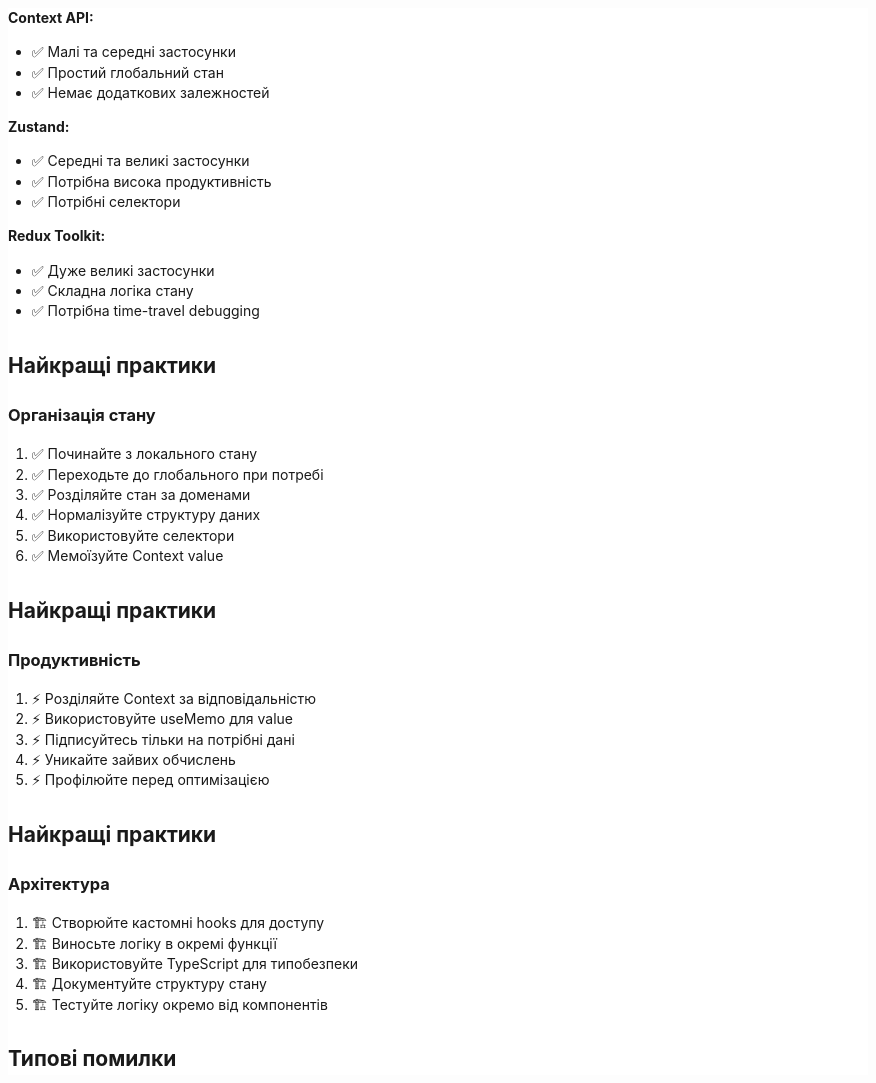 **Context API:**
- ✅ Малі та середні застосунки
- ✅ Простий глобальний стан
- ✅ Немає додаткових залежностей

**Zustand:**
- ✅ Середні та великі застосунки
- ✅ Потрібна висока продуктивність
- ✅ Потрібні селектори

**Redux Toolkit:**
- ✅ Дуже великі застосунки
- ✅ Складна логіка стану
- ✅ Потрібна time-travel debugging


## Найкращі практики

### Організація стану

1. ✅ Починайте з локального стану
2. ✅ Переходьте до глобального при потребі
3. ✅ Розділяйте стан за доменами
4. ✅ Нормалізуйте структуру даних
5. ✅ Використовуйте селектори
6. ✅ Мемоїзуйте Context value


## Найкращі практики

### Продуктивність

1. ⚡ Розділяйте Context за відповідальністю
2. ⚡ Використовуйте useMemo для value
3. ⚡ Підписуйтесь тільки на потрібні дані
4. ⚡ Уникайте зайвих обчислень
5. ⚡ Профілюйте перед оптимізацією


## Найкращі практики

### Архітектура

1. 🏗️ Створюйте кастомні hooks для доступу
2. 🏗️ Виносьте логіку в окремі функції
3. 🏗️ Використовуйте TypeScript для типобезпеки
4. 🏗️ Документуйте структуру стану
5. 🏗️ Тестуйте логіку окремо від компонентів


## Типові помилки
